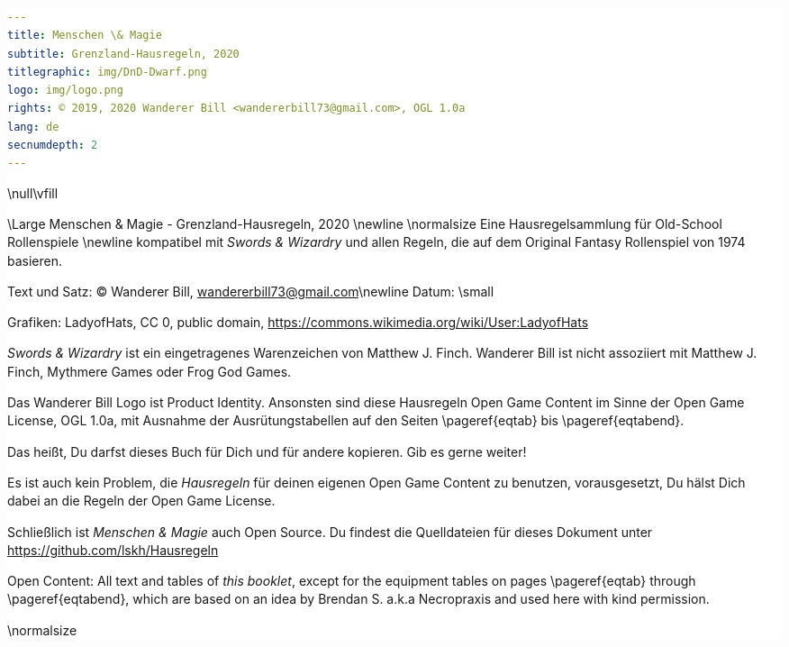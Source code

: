```yaml
---
title: Menschen \& Magie
subtitle: Grenzland-Hausregeln, 2020
titlegraphic: img/DnD-Dwarf.png
logo: img/logo.png
rights: © 2019, 2020 Wanderer Bill <wandererbill73@gmail.com>, OGL 1.0a
lang: de
secnumdepth: 2
---
```


\null\vfill

\Large
Menschen & Magie - Grenzland-Hausregeln, 2020 \newline
\normalsize
Eine Hausregelsammlung für Old-School Rollenspiele \newline
kompatibel mit *Swords & Wizardry* und allen Regeln, die auf dem
Original Fantasy Rollenspiel von 1974 basieren.
 
Text und Satz: © Wanderer Bill, 
<wandererbill73@gmail.com>\newline
Datum:
\small

Grafiken: LadyofHats, CC 0, public domain,
<https://commons.wikimedia.org/wiki/User:LadyofHats> 

*Swords & Wizardry* ist ein eingetragenes Warenzeichen von Matthew J.
Finch. Wanderer Bill ist nicht assoziiert mit Matthew J. Finch,
Mythmere Games oder Frog God Games.

Das Wanderer Bill Logo ist Product Identity. Ansonsten sind diese
Hausregeln Open Game Content im Sinne der Open Game License, OGL
1.0a, mit Ausnahme der Ausrütungstabellen auf den Seiten
\pageref{eqtab} bis \pageref{eqtabend}.

Das heißt, Du darfst dieses Buch für Dich und für andere kopieren.
Gib es gerne weiter! 

Es ist auch kein Problem, die *Hausregeln* für deinen
eigenen Open Game Content zu benutzen, vorausgesetzt, Du hälst Dich
dabei an die Regeln der Open Game License.

Schließlich ist *Menschen & Magie* auch Open Source. Du findest die
Quelldateien für dieses Dokument unter
<https://github.com/lskh/Hausregeln>

Open Content: All text and tables of *this booklet*, except for the
equipment tables on pages \pageref{eqtab} through \pageref{eqtabend},
which are based on an idea by Brendan S. a.k.a Necropraxis and used
here with kind permission.

\normalsize 
